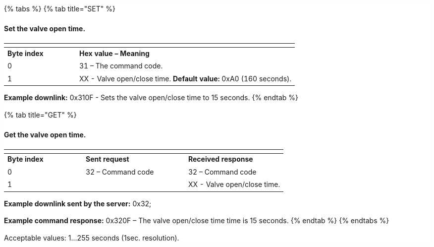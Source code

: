 {% tabs %}
{% tab title="SET" %}
#### Set the valve open time.

<table data-header-hidden><thead><tr><th width="131"></th><th></th></tr></thead><tbody><tr><td><strong>Byte index</strong></td><td><strong>Hex value – Meaning</strong></td></tr><tr><td>0</td><td>31 – The command code.</td></tr><tr><td>1</td><td>XX - Valve open/close time. <strong>Default value:</strong> 0xA0 (160 seconds). </td></tr></tbody></table>

**Example downlink:** 0x310F - Sets the valve open/close time to 15 seconds.
{% endtab %}

{% tab title="GET" %}
#### Get the valve open time.

<table data-header-hidden><thead><tr><th width="143.99999999999997"></th><th width="193"></th><th></th></tr></thead><tbody><tr><td><strong>Byte index</strong></td><td><strong>Sent request</strong></td><td><strong>Received response</strong></td></tr><tr><td>0</td><td>32 – Command code</td><td>32 – Command code</td></tr><tr><td>1</td><td> </td><td>XX - Valve open/close time.</td></tr></tbody></table>

**Example downlink sent by the server:** 0x32;

**Example command response:** 0x320F – The valve open/close time time is 15 seconds.
{% endtab %}
{% endtabs %}

Acceptable values: 1...255 seconds (1sec. resolution).
